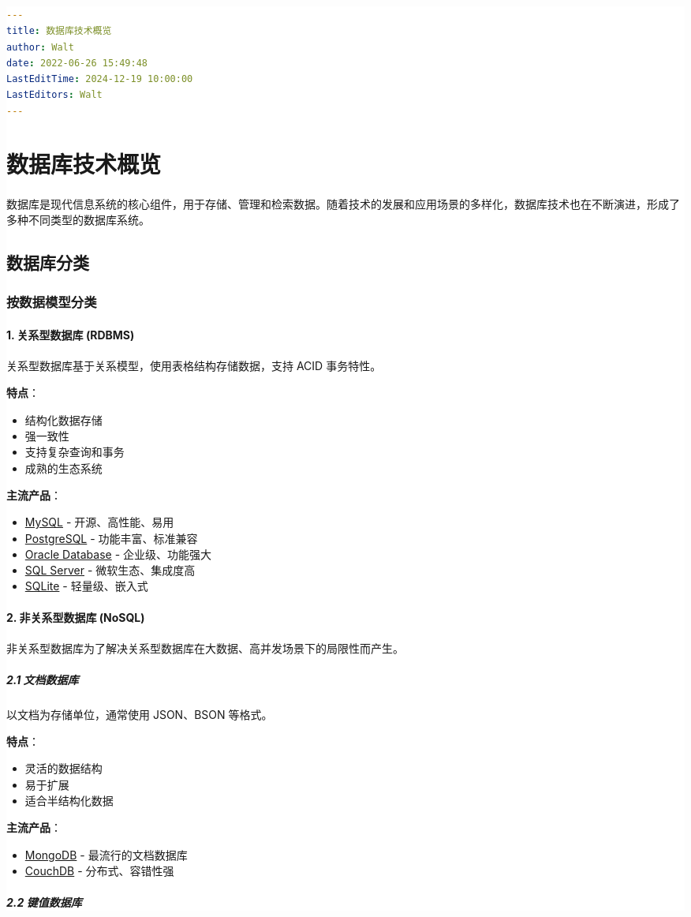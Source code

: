 ```yaml
---
title: 数据库技术概览
author: Walt
date: 2022-06-26 15:49:48
LastEditTime: 2024-12-19 10:00:00
LastEditors: Walt
---
```


# 数据库技术概览

数据库是现代信息系统的核心组件，用于存储、管理和检索数据。随着技术的发展和应用场景的多样化，数据库技术也在不断演进，形成了多种不同类型的数据库系统。

## 数据库分类

### 按数据模型分类

#### 1. 关系型数据库 (RDBMS)

关系型数据库基于关系模型，使用表格结构存储数据，支持 ACID 事务特性。

**特点**：
- 结构化数据存储
- 强一致性
- 支持复杂查询和事务
- 成熟的生态系统

**主流产品**：
- [MySQL](./mysql.md) - 开源、高性能、易用
- [PostgreSQL](./postgresql.md) - 功能丰富、标准兼容
- [Oracle Database](./oracle.md) - 企业级、功能强大
- [SQL Server](./sqlserver.md) - 微软生态、集成度高
- [SQLite](./sqlite.md) - 轻量级、嵌入式

#### 2. 非关系型数据库 (NoSQL)

非关系型数据库为了解决关系型数据库在大数据、高并发场景下的局限性而产生。

##### 2.1 文档数据库

以文档为存储单位，通常使用 JSON、BSON 等格式。

**特点**：
- 灵活的数据结构
- 易于扩展
- 适合半结构化数据

**主流产品**：
- [MongoDB](./mongodb.md) - 最流行的文档数据库
- [CouchDB](./couchdb.md) - 分布式、容错性强

##### 2.2 键值数据库
